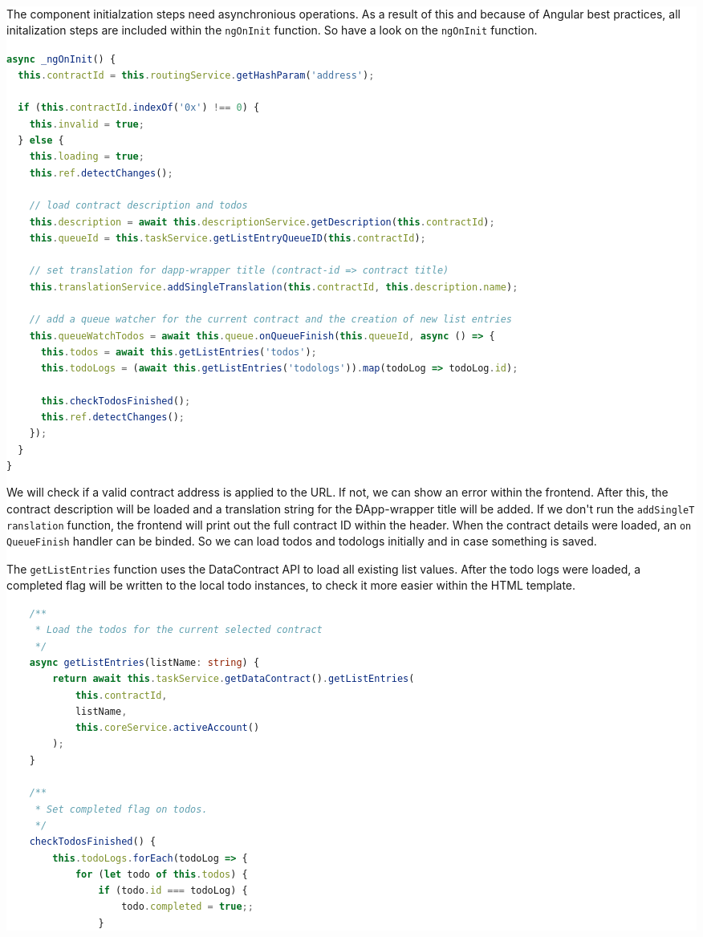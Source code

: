 
The component initialzation steps need asynchronious operations. As a result of this and because of Angular best practices, all initalization steps are included within the `ngOnInit` function. So have a look on the `ngOnInit` function.

```ts
async _ngOnInit() {
  this.contractId = this.routingService.getHashParam('address');

  if (this.contractId.indexOf('0x') !== 0) {
    this.invalid = true;
  } else {
    this.loading = true;
    this.ref.detectChanges();

    // load contract description and todos
    this.description = await this.descriptionService.getDescription(this.contractId);
    this.queueId = this.taskService.getListEntryQueueID(this.contractId);

    // set translation for dapp-wrapper title (contract-id => contract title)
    this.translationService.addSingleTranslation(this.contractId, this.description.name);

    // add a queue watcher for the current contract and the creation of new list entries
    this.queueWatchTodos = await this.queue.onQueueFinish(this.queueId, async () => {
      this.todos = await this.getListEntries('todos');
      this.todoLogs = (await this.getListEntries('todologs')).map(todoLog => todoLog.id);

      this.checkTodosFinished();
      this.ref.detectChanges();
    });
  }
}
```

We will check if a valid contract address is applied to the URL. If not, we can show an error within the frontend. After this, the contract description will be loaded and a translation string for the ƉApp-wrapper title will be added. If we don't run the `addSingleTranslation` function, the frontend will print out the full contract ID within the header. When the contract details were loaded, an `onQueueFinish` handler can be binded. So we can load todos and todologs initially and in case something is saved.

The `getListEntries` function uses the DataContract API to load all existing list values. After the todo logs were loaded, a completed flag will be written to the local todo instances, to check it more easier within the HTML template.

```ts
	/**
	 * Load the todos for the current selected contract
	 */
	async getListEntries(listName: string) {
		return await this.taskService.getDataContract().getListEntries(
			this.contractId,
			listName,
			this.coreService.activeAccount()
		);
	}

	/**
	 * Set completed flag on todos.
	 */
	checkTodosFinished() {
		this.todoLogs.forEach(todoLog => {
			for (let todo of this.todos) {
				if (todo.id === todoLog) {
					todo.completed = true;;
				}
```